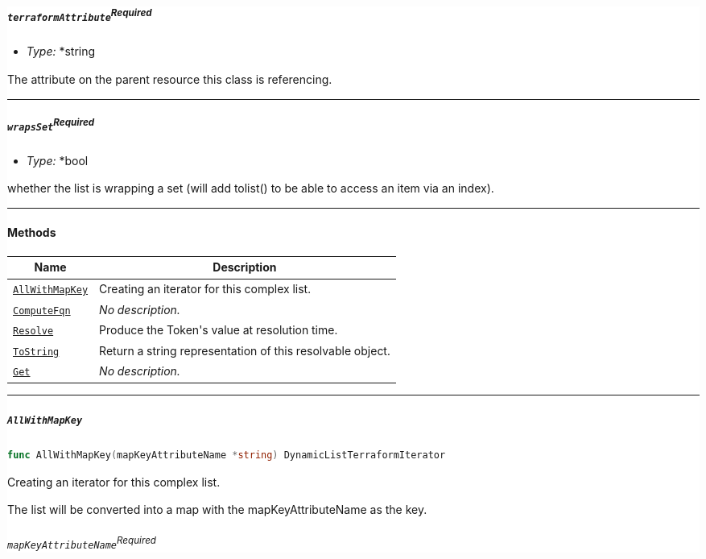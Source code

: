 ##### `terraformAttribute`<sup>Required</sup> <a name="terraformAttribute" id="rhizo-co-terraform-provider-oci.dataOciCloudBridgeAgents.DataOciCloudBridgeAgentsAgentCollectionItemsPluginListStructList.Initializer.parameter.terraformAttribute"></a>

- *Type:* *string

The attribute on the parent resource this class is referencing.

---

##### `wrapsSet`<sup>Required</sup> <a name="wrapsSet" id="rhizo-co-terraform-provider-oci.dataOciCloudBridgeAgents.DataOciCloudBridgeAgentsAgentCollectionItemsPluginListStructList.Initializer.parameter.wrapsSet"></a>

- *Type:* *bool

whether the list is wrapping a set (will add tolist() to be able to access an item via an index).

---

#### Methods <a name="Methods" id="Methods"></a>

| **Name** | **Description** |
| --- | --- |
| <code><a href="#rhizo-co-terraform-provider-oci.dataOciCloudBridgeAgents.DataOciCloudBridgeAgentsAgentCollectionItemsPluginListStructList.allWithMapKey">AllWithMapKey</a></code> | Creating an iterator for this complex list. |
| <code><a href="#rhizo-co-terraform-provider-oci.dataOciCloudBridgeAgents.DataOciCloudBridgeAgentsAgentCollectionItemsPluginListStructList.computeFqn">ComputeFqn</a></code> | *No description.* |
| <code><a href="#rhizo-co-terraform-provider-oci.dataOciCloudBridgeAgents.DataOciCloudBridgeAgentsAgentCollectionItemsPluginListStructList.resolve">Resolve</a></code> | Produce the Token's value at resolution time. |
| <code><a href="#rhizo-co-terraform-provider-oci.dataOciCloudBridgeAgents.DataOciCloudBridgeAgentsAgentCollectionItemsPluginListStructList.toString">ToString</a></code> | Return a string representation of this resolvable object. |
| <code><a href="#rhizo-co-terraform-provider-oci.dataOciCloudBridgeAgents.DataOciCloudBridgeAgentsAgentCollectionItemsPluginListStructList.get">Get</a></code> | *No description.* |

---

##### `AllWithMapKey` <a name="AllWithMapKey" id="rhizo-co-terraform-provider-oci.dataOciCloudBridgeAgents.DataOciCloudBridgeAgentsAgentCollectionItemsPluginListStructList.allWithMapKey"></a>

```go
func AllWithMapKey(mapKeyAttributeName *string) DynamicListTerraformIterator
```

Creating an iterator for this complex list.

The list will be converted into a map with the mapKeyAttributeName as the key.

###### `mapKeyAttributeName`<sup>Required</sup> <a name="mapKeyAttributeName" id="rhizo-co-terraform-provider-oci.dataOciCloudBridgeAgents.DataOciCloudBridgeAgentsAgentCollectionItemsPluginListStructList.allWithMapKey.parameter.mapKeyAttributeName"></a>
